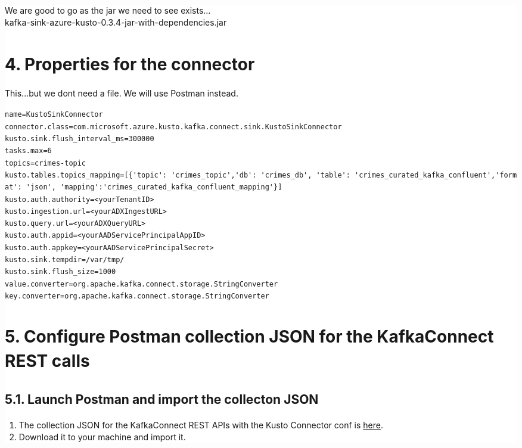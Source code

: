 We are good to go as the jar we need to see exists...<br>
kafka-sink-azure-kusto-0.3.4-jar-with-dependencies.jar

# 4. Properties for the connector

This...but we dont need a file.
We will use Postman instead.
```
name=KustoSinkConnector 
connector.class=com.microsoft.azure.kusto.kafka.connect.sink.KustoSinkConnector
kusto.sink.flush_interval_ms=300000
tasks.max=6
topics=crimes-topic
kusto.tables.topics_mapping=[{'topic': 'crimes_topic','db': 'crimes_db', 'table': 'crimes_curated_kafka_confluent','format': 'json', 'mapping':'crimes_curated_kafka_confluent_mapping'}]
kusto.auth.authority=<yourTenantID>
kusto.ingestion.url=<yourADXIngestURL>
kusto.query.url=<yourADXQueryURL>
kusto.auth.appid=<yourAADServicePrincipalAppID>
kusto.auth.appkey=<yourAADServicePrincipalSecret>
kusto.sink.tempdir=/var/tmp/
kusto.sink.flush_size=1000
value.converter=org.apache.kafka.connect.storage.StringConverter
key.converter=org.apache.kafka.connect.storage.StringConverter
```

# 5.  Configure Postman collection JSON for the KafkaConnect REST calls

## 5.1. Launch Postman and import the collecton JSON
1.  The collection JSON for the KafkaConnect REST APIs with the Kusto Connector conf is [here](../../distributed-mode/conf/confluent-connect-rest-json/Confluent-KafkaConnect-Template.postman_collection.json).<br>
2.  Download it to your machine and import it.
